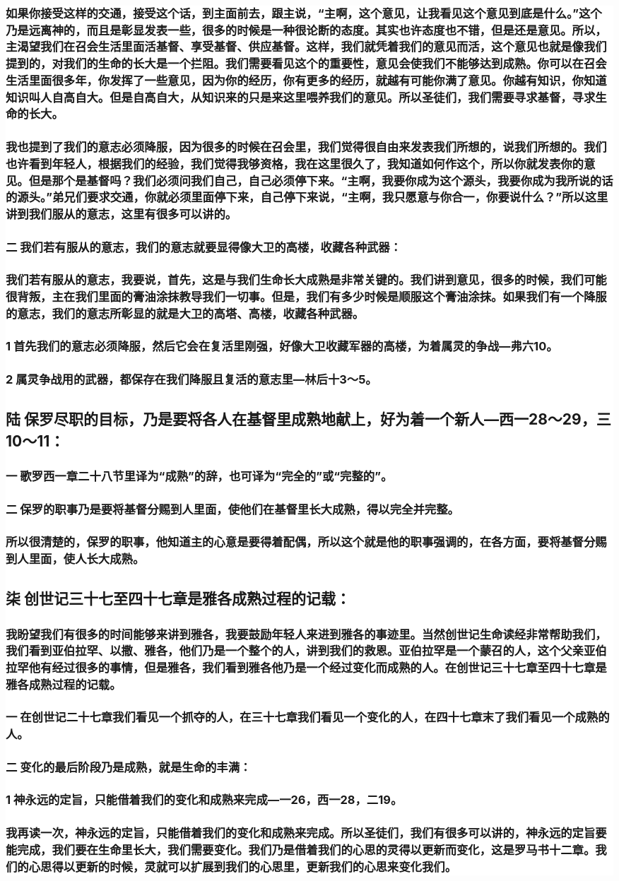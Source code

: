 ### 如果你接受这样的交通，接受这个话，到主面前去，跟主说，“主啊，这个意见，让我看见这个意见到底是什么。”这个乃是远离神的，而且是彰显发表一些，很多的时候是一种很论断的态度。其实也许态度也不错，但是还是意见。所以，主渴望我们在召会生活里面活基督、享受基督、供应基督。这样，我们就凭着我们的意见而活，这个意见也就是像我们提到的，对我们的生命的长大是一个拦阻。我们需要看见这个的重要性，意见会使我们不能够达到成熟。你可以在召会生活里面很多年，你发挥了一些意见，因为你的经历，你有更多的经历，就越有可能你满了意见。你越有知识，你知道知识叫人自高自大。但是自高自大，从知识来的只是来这里喂养我们的意见。所以圣徒们，我们需要寻求基督，寻求生命的长大。

### 我也提到了我们的意志必须降服，因为很多的时候在召会里，我们觉得很自由来发表我们所想的，说我们所想的。我们也许看到年轻人，根据我们的经验，我们觉得我够资格，我在这里很久了，我知道如何作这个，所以你就发表你的意见。但是那个是基督吗？我们必须问我们自己，自己必须停下来。“主啊，我要你成为这个源头，我要你成为我所说的话的源头。”弟兄们要求交通，你就必须里面停下来，自己停下来说，“主啊，我只愿意与你合一，你要说什么？”所以这里讲到我们服从的意志，这里有很多可以讲的。

### 二	我们若有服从的意志，我们的意志就要显得像大卫的高楼，收藏各种武器：

### 我们若有服从的意志，我要说，首先，这是与我们生命长大成熟是非常关键的。我们讲到意见，很多的时候，我们可能很背叛，主在我们里面的膏油涂抹教导我们一切事。但是，我们有多少时候是顺服这个膏油涂抹。如果我们有一个降服的意志，我们的意志所彰显的就是大卫的高塔、高楼，收藏各种武器。

### 1	首先我们的意志必须降服，然后它会在复活里刚强，好像大卫收藏军器的高楼，为着属灵的争战—弗六10。

### 2	属灵争战用的武器，都保存在我们降服且复活的意志里—林后十3～5。

## 陆	保罗尽职的目标，乃是要将各人在基督里成熟地献上，好为着一个新人—西一28～29，三10～11：

### 一	歌罗西一章二十八节里译为“成熟”的辞，也可译为“完全的”或“完整的”。

### 二	保罗的职事乃是要将基督分赐到人里面，使他们在基督里长大成熟，得以完全并完整。

### 所以很清楚的，保罗的职事，他知道主的心意是要得着配偶，所以这个就是他的职事强调的，在各方面，要将基督分赐到人里面，使人长大成熟。

## 柒	创世记三十七至四十七章是雅各成熟过程的记载：

### 我盼望我们有很多的时间能够来讲到雅各，我要鼓励年轻人来进到雅各的事迹里。当然创世记生命读经非常帮助我们，我们看到亚伯拉罕、以撒、雅各，他们乃是一个整个的人，讲到我们的救恩。亚伯拉罕是一个蒙召的人，这个父亲亚伯拉罕他有经过很多的事情，但是雅各，我们看到雅各他乃是一个经过变化而成熟的人。在创世记三十七章至四十七章是雅各成熟过程的记载。

### 一	在创世记二十七章我们看见一个抓夺的人，在三十七章我们看见一个变化的人，在四十七章末了我们看见一个成熟的人。

### 二	变化的最后阶段乃是成熟，就是生命的丰满：

### 1	神永远的定旨，只能借着我们的变化和成熟来完成—一26，西一28，二19。

### 我再读一次，神永远的定旨，只能借着我们的变化和成熟来完成。所以圣徒们，我们有很多可以讲的，神永远的定旨要能完成，我们要在生命里长大，我们需要变化。我们乃是借着我们的心思的灵得以更新而变化，这是罗马书十二章。我们的心思得以更新的时候，灵就可以扩展到我们的心思里，更新我们的心思来变化我们。
